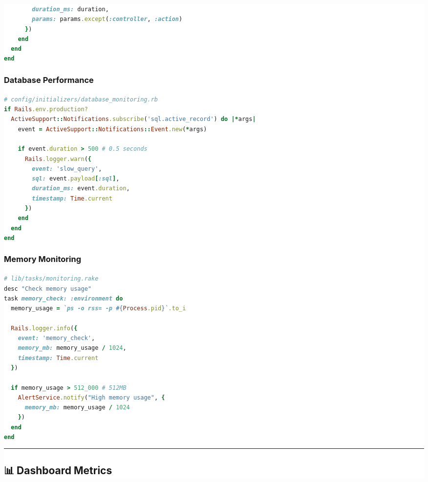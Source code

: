 ```ruby
        duration_ms: duration,
        params: params.except(:controller, :action)
      })
    end
  end
end
```

### Database Performance
```ruby
# config/initializers/database_monitoring.rb
if Rails.env.production?
  ActiveSupport::Notifications.subscribe('sql.active_record') do |*args|
    event = ActiveSupport::Notifications::Event.new(*args)

    if event.duration > 500 # 0.5 seconds
      Rails.logger.warn({
        event: 'slow_query',
        sql: event.payload[:sql],
        duration_ms: event.duration,
        timestamp: Time.current
      })
    end
  end
end
```

### Memory Monitoring
```ruby
# lib/tasks/monitoring.rake
desc "Check memory usage"
task memory_check: :environment do
  memory_usage = `ps -o rss= -p #{Process.pid}`.to_i

  Rails.logger.info({
    event: 'memory_check',
    memory_mb: memory_usage / 1024,
    timestamp: Time.current
  })

  if memory_usage > 512_000 # 512MB
    AlertService.notify("High memory usage", {
      memory_mb: memory_usage / 1024
    })
  end
end
```

---

## 📊 Dashboard Metrics
